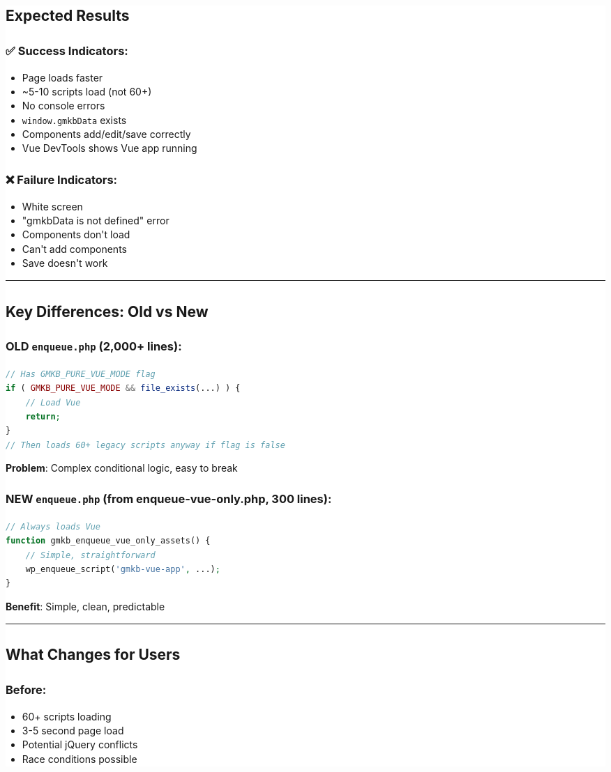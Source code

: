 ## Expected Results

### ✅ Success Indicators:
- Page loads faster
- ~5-10 scripts load (not 60+)
- No console errors
- `window.gmkbData` exists
- Components add/edit/save correctly
- Vue DevTools shows Vue app running

### ❌ Failure Indicators:
- White screen
- "gmkbData is not defined" error
- Components don't load
- Can't add components
- Save doesn't work

---

## Key Differences: Old vs New

### OLD `enqueue.php` (2,000+ lines):
```php
// Has GMKB_PURE_VUE_MODE flag
if ( GMKB_PURE_VUE_MODE && file_exists(...) ) {
    // Load Vue
    return;
}
// Then loads 60+ legacy scripts anyway if flag is false
```
**Problem**: Complex conditional logic, easy to break

### NEW `enqueue.php` (from enqueue-vue-only.php, 300 lines):
```php
// Always loads Vue
function gmkb_enqueue_vue_only_assets() {
    // Simple, straightforward
    wp_enqueue_script('gmkb-vue-app', ...);
}
```
**Benefit**: Simple, clean, predictable

---

## What Changes for Users

### Before:
- 60+ scripts loading
- 3-5 second page load
- Potential jQuery conflicts
- Race conditions possible
